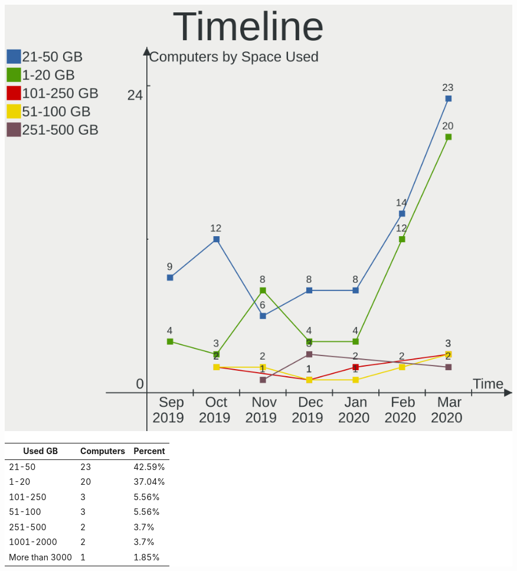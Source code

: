 ![Space Used](./images/line_chart/drive_space_used.svg)

| Used GB        | Computers | Percent |
|----------------|-----------|---------|
| 21-50          | 23        | 42.59%  |
| 1-20           | 20        | 37.04%  |
| 101-250        | 3         | 5.56%   |
| 51-100         | 3         | 5.56%   |
| 251-500        | 2         | 3.7%    |
| 1001-2000      | 2         | 3.7%    |
| More than 3000 | 1         | 1.85%   |
